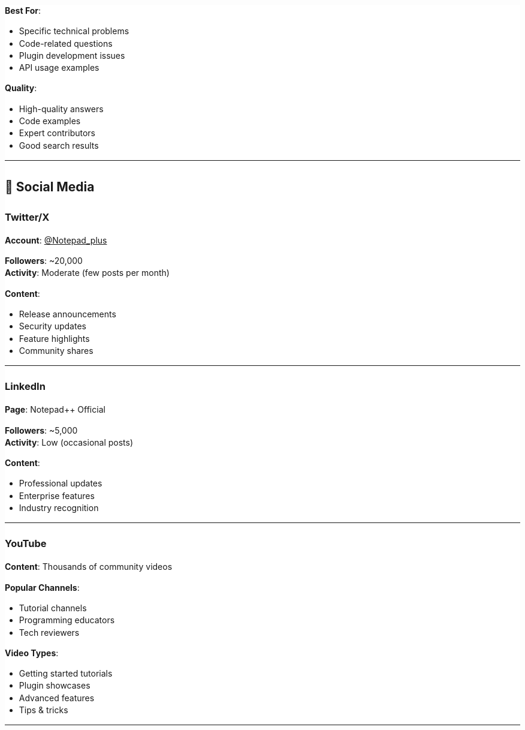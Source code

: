 **Best For**:
- Specific technical problems
- Code-related questions
- Plugin development issues
- API usage examples

**Quality**:
- High-quality answers
- Code examples
- Expert contributors
- Good search results

---

## 📱 **Social Media**

### **Twitter/X**

**Account**: [@Notepad_plus](https://twitter.com/notepad_plus)

**Followers**: ~20,000  
**Activity**: Moderate (few posts per month)

**Content**:
- Release announcements
- Security updates
- Feature highlights
- Community shares

---

### **LinkedIn**

**Page**: Notepad++ Official

**Followers**: ~5,000  
**Activity**: Low (occasional posts)

**Content**:
- Professional updates
- Enterprise features
- Industry recognition

---

### **YouTube**

**Content**: Thousands of community videos

**Popular Channels**:
- Tutorial channels
- Programming educators
- Tech reviewers

**Video Types**:
- Getting started tutorials
- Plugin showcases
- Advanced features
- Tips & tricks

---